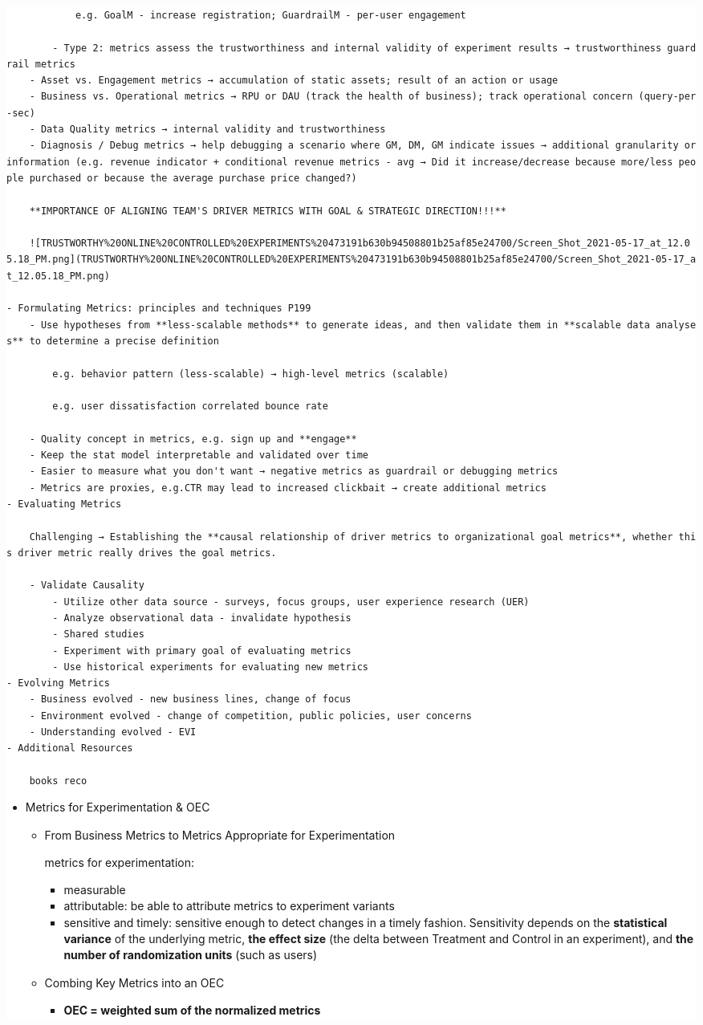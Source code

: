                 e.g. GoalM - increase registration; GuardrailM - per-user engagement 
                
            - Type 2: metrics assess the trustworthiness and internal validity of experiment results → trustworthiness guardrail metrics
        - Asset vs. Engagement metrics → accumulation of static assets; result of an action or usage
        - Business vs. Operational metrics → RPU or DAU (track the health of business); track operational concern (query-per-sec)
        - Data Quality metrics → internal validity and trustworthiness
        - Diagnosis / Debug metrics → help debugging a scenario where GM, DM, GM indicate issues → additional granularity or information (e.g. revenue indicator + conditional revenue metrics - avg → Did it increase/decrease because more/less people purchased or because the average purchase price changed?)
        
        **IMPORTANCE OF ALIGNING TEAM'S DRIVER METRICS WITH GOAL & STRATEGIC DIRECTION!!!**
        
        ![TRUSTWORTHY%20ONLINE%20CONTROLLED%20EXPERIMENTS%20473191b630b94508801b25af85e24700/Screen_Shot_2021-05-17_at_12.05.18_PM.png](TRUSTWORTHY%20ONLINE%20CONTROLLED%20EXPERIMENTS%20473191b630b94508801b25af85e24700/Screen_Shot_2021-05-17_at_12.05.18_PM.png)
        
    - Formulating Metrics: principles and techniques P199
        - Use hypotheses from **less-scalable methods** to generate ideas, and then validate them in **scalable data analyses** to determine a precise definition
            
            e.g. behavior pattern (less-scalable) → high-level metrics (scalable)
            
            e.g. user dissatisfaction correlated bounce rate
            
        - Quality concept in metrics, e.g. sign up and **engage**
        - Keep the stat model interpretable and validated over time
        - Easier to measure what you don't want → negative metrics as guardrail or debugging metrics
        - Metrics are proxies, e.g.CTR may lead to increased clickbait → create additional metrics
    - Evaluating Metrics
        
        Challenging → Establishing the **causal relationship of driver metrics to organizational goal metrics**, whether this driver metric really drives the goal metrics.
        
        - Validate Causality
            - Utilize other data source - surveys, focus groups, user experience research (UER)
            - Analyze observational data - invalidate hypothesis
            - Shared studies
            - Experiment with primary goal of evaluating metrics
            - Use historical experiments for evaluating new metrics
    - Evolving Metrics
        - Business evolved - new business lines, change of focus
        - Environment evolved - change of competition, public policies, user concerns
        - Understanding evolved - EVI
    - Additional Resources
        
        books reco
        
- Metrics for Experimentation & OEC
    - From Business Metrics to Metrics Appropriate for Experimentation
        
        metrics for experimentation:
        
        - measurable
        - attributable: be able to attribute metrics to experiment variants
        - sensitive and timely: sensitive enough to detect changes in a timely fashion. Sensitivity depends on the **statistical variance** of the underlying metric, **the effect size** (the delta between Treatment and Control in an experiment), and **the number of randomization units** (such as users)
    - Combing Key Metrics into an OEC
        - **OEC = weighted sum of the normalized metrics**
            
